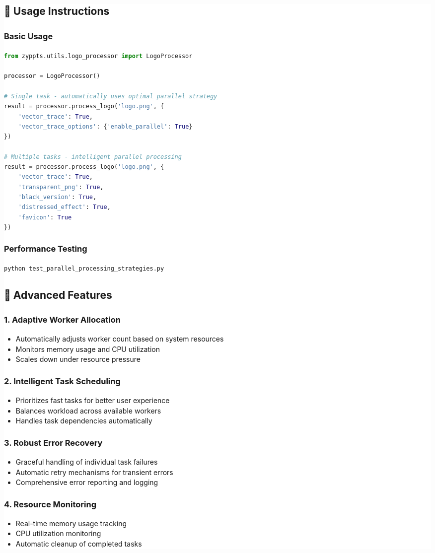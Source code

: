 ## 🚀 Usage Instructions

### Basic Usage
```python
from zyppts.utils.logo_processor import LogoProcessor

processor = LogoProcessor()

# Single task - automatically uses optimal parallel strategy
result = processor.process_logo('logo.png', {
    'vector_trace': True,
    'vector_trace_options': {'enable_parallel': True}
})

# Multiple tasks - intelligent parallel processing
result = processor.process_logo('logo.png', {
    'vector_trace': True,
    'transparent_png': True,
    'black_version': True,
    'distressed_effect': True,
    'favicon': True
})
```

### Performance Testing
```bash
python test_parallel_processing_strategies.py
```

## 🔮 Advanced Features

### 1. **Adaptive Worker Allocation**
- Automatically adjusts worker count based on system resources
- Monitors memory usage and CPU utilization
- Scales down under resource pressure

### 2. **Intelligent Task Scheduling**
- Prioritizes fast tasks for better user experience
- Balances workload across available workers
- Handles task dependencies automatically

### 3. **Robust Error Recovery**
- Graceful handling of individual task failures
- Automatic retry mechanisms for transient errors
- Comprehensive error reporting and logging

### 4. **Resource Monitoring**
- Real-time memory usage tracking
- CPU utilization monitoring
- Automatic cleanup of completed tasks
